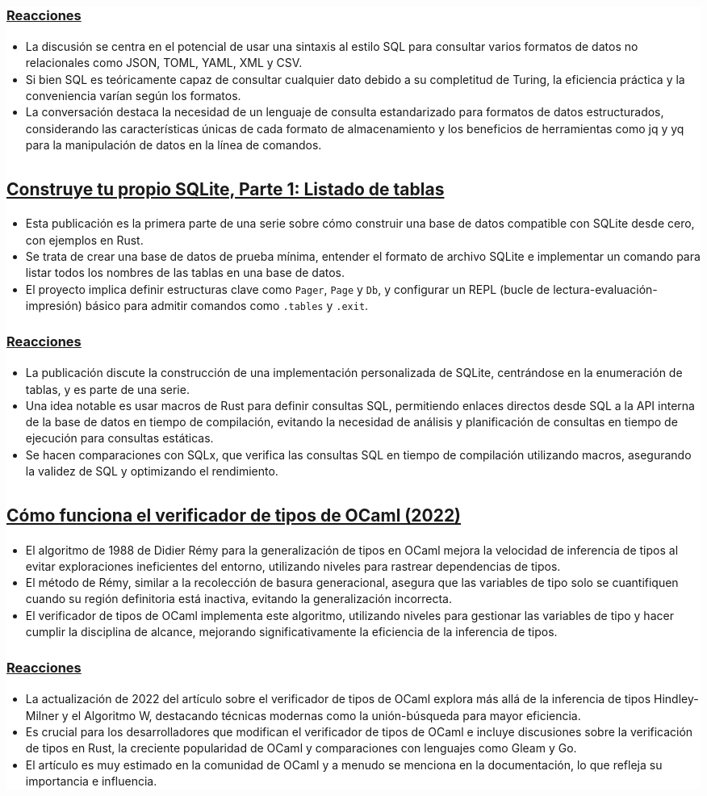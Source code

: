 ### [Reacciones](https://news.ycombinator.com/item?id=41282495)

- La discusión se centra en el potencial de usar una sintaxis al estilo SQL para consultar varios formatos de datos no relacionales como JSON, TOML, YAML, XML y CSV.
- Si bien SQL es teóricamente capaz de consultar cualquier dato debido a su completitud de Turing, la eficiencia práctica y la conveniencia varían según los formatos.
- La conversación destaca la necesidad de un lenguaje de consulta estandarizado para formatos de datos estructurados, considerando las características únicas de cada formato de almacenamiento y los beneficios de herramientas como jq y yq para la manipulación de datos en la línea de comandos.

## [Construye tu propio SQLite, Parte 1: Listado de tablas](https://blog.sylver.dev/build-your-own-sqlite-part-1-listing-tables)

- Esta publicación es la primera parte de una serie sobre cómo construir una base de datos compatible con SQLite desde cero, con ejemplos en Rust.
- Se trata de crear una base de datos de prueba mínima, entender el formato de archivo SQLite e implementar un comando para listar todos los nombres de las tablas en una base de datos.
- El proyecto implica definir estructuras clave como `Pager`, `Page` y `Db`, y configurar un REPL (bucle de lectura-evaluación-impresión) básico para admitir comandos como `.tables` y `.exit`.

### [Reacciones](https://news.ycombinator.com/item?id=41278807)

- La publicación discute la construcción de una implementación personalizada de SQLite, centrándose en la enumeración de tablas, y es parte de una serie.
- Una idea notable es usar macros de Rust para definir consultas SQL, permitiendo enlaces directos desde SQL a la API interna de la base de datos en tiempo de compilación, evitando la necesidad de análisis y planificación de consultas en tiempo de ejecución para consultas estáticas.
- Se hacen comparaciones con SQLx, que verifica las consultas SQL en tiempo de compilación utilizando macros, asegurando la validez de SQL y optimizando el rendimiento.

## [Cómo funciona el verificador de tipos de OCaml (2022)](https://okmij.org/ftp/ML/generalization.html)

- El algoritmo de 1988 de Didier Rémy para la generalización de tipos en OCaml mejora la velocidad de inferencia de tipos al evitar exploraciones ineficientes del entorno, utilizando niveles para rastrear dependencias de tipos.
- El método de Rémy, similar a la recolección de basura generacional, asegura que las variables de tipo solo se cuantifiquen cuando su región definitoria está inactiva, evitando la generalización incorrecta.
- El verificador de tipos de OCaml implementa este algoritmo, utilizando niveles para gestionar las variables de tipo y hacer cumplir la disciplina de alcance, mejorando significativamente la eficiencia de la inferencia de tipos.

### [Reacciones](https://news.ycombinator.com/item?id=41281555)

- La actualización de 2022 del artículo sobre el verificador de tipos de OCaml explora más allá de la inferencia de tipos Hindley-Milner y el Algoritmo W, destacando técnicas modernas como la unión-búsqueda para mayor eficiencia.
- Es crucial para los desarrolladores que modifican el verificador de tipos de OCaml e incluye discusiones sobre la verificación de tipos en Rust, la creciente popularidad de OCaml y comparaciones con lenguajes como Gleam y Go.
- El artículo es muy estimado en la comunidad de OCaml y a menudo se menciona en la documentación, lo que refleja su importancia e influencia.

